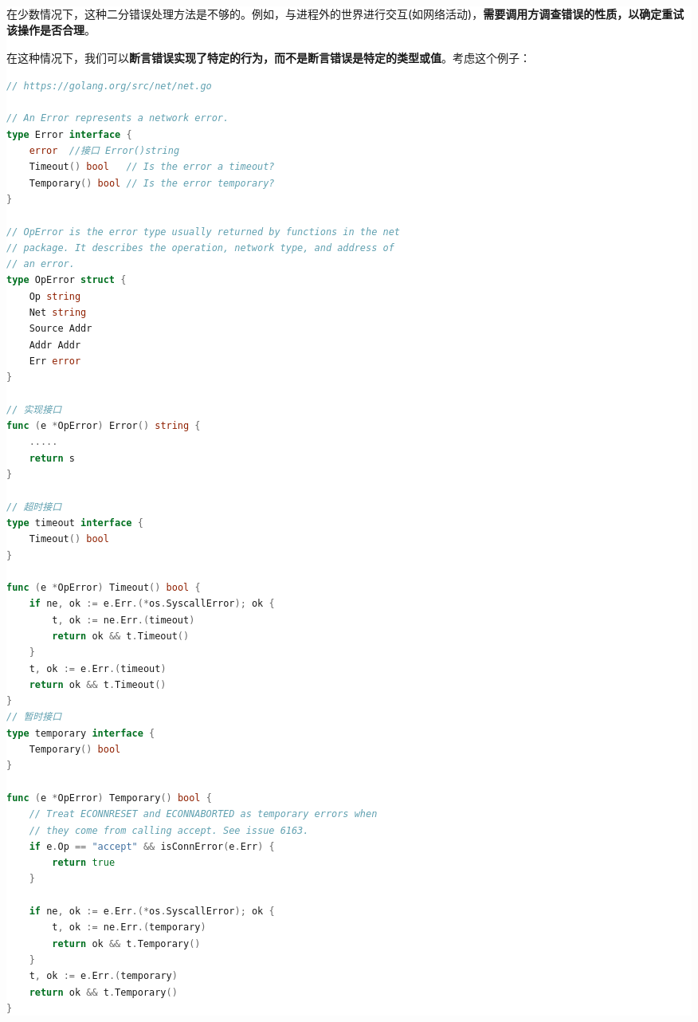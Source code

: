 在少数情况下，这种二分错误处理方法是不够的。例如，与进程外的世界进行交互(如网络活动)，**需要调用方调查错误的性质，以确定重试该操作是否合理**。

在这种情况下，我们可以**断言错误实现了特定的行为，而不是断言错误是特定的类型或值**。考虑这个例子：

```go
// https://golang.org/src/net/net.go

// An Error represents a network error.
type Error interface {
    error  //接口 Error()string
	Timeout() bool   // Is the error a timeout?
	Temporary() bool // Is the error temporary?
}

// OpError is the error type usually returned by functions in the net
// package. It describes the operation, network type, and address of
// an error.
type OpError struct {
	Op string
	Net string
	Source Addr
	Addr Addr
	Err error
}

// 实现接口
func (e *OpError) Error() string {
    .....
	return s
}

// 超时接口
type timeout interface {
	Timeout() bool
}

func (e *OpError) Timeout() bool {
	if ne, ok := e.Err.(*os.SyscallError); ok {
		t, ok := ne.Err.(timeout)
		return ok && t.Timeout()
	}
	t, ok := e.Err.(timeout)
	return ok && t.Timeout()
}
// 暂时接口
type temporary interface {
	Temporary() bool
}

func (e *OpError) Temporary() bool {
	// Treat ECONNRESET and ECONNABORTED as temporary errors when
	// they come from calling accept. See issue 6163.
	if e.Op == "accept" && isConnError(e.Err) {
		return true
	}

	if ne, ok := e.Err.(*os.SyscallError); ok {
		t, ok := ne.Err.(temporary)
		return ok && t.Temporary()
	}
	t, ok := e.Err.(temporary)
	return ok && t.Temporary()
}

```